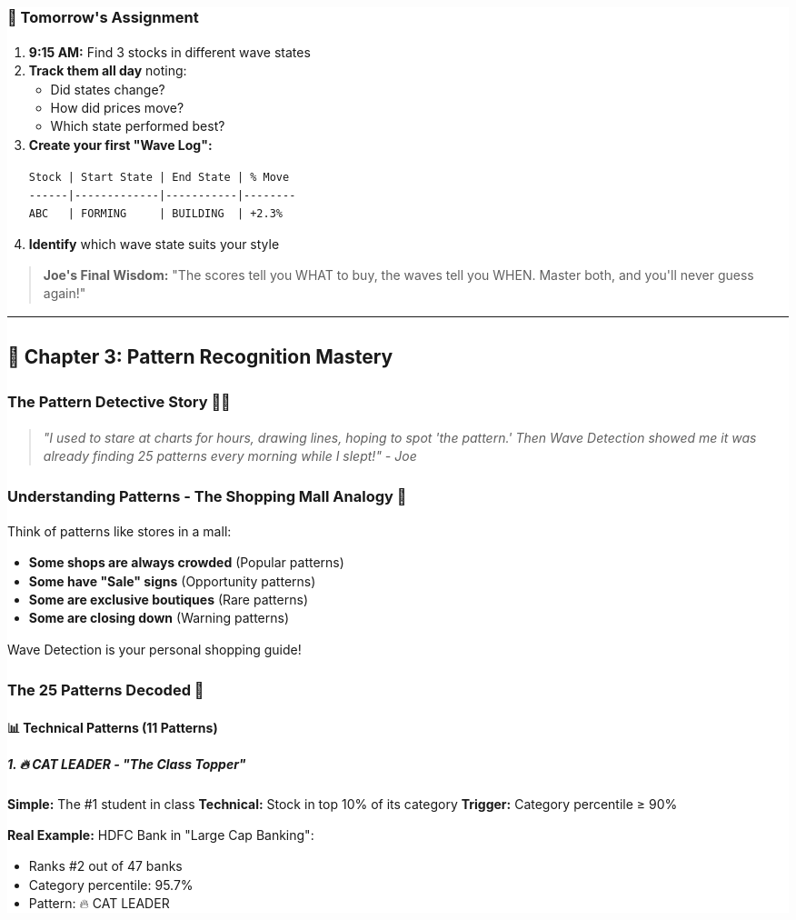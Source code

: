 ### 🎯 Tomorrow's Assignment

1. **9:15 AM:** Find 3 stocks in different wave states
2. **Track them all day** noting:
   - Did states change?
   - How did prices move?
   - Which state performed best?
3. **Create your first "Wave Log":**
   ```
   Stock | Start State | End State | % Move
   ------|-------------|-----------|--------
   ABC   | FORMING     | BUILDING  | +2.3%
   ```
4. **Identify** which wave state suits your style

> **Joe's Final Wisdom:** "The scores tell you WHAT to buy, the waves tell you WHEN. Master both, and you'll never guess again!"

---

<a name="chapter-3"></a>
## 🎯 Chapter 3: Pattern Recognition Mastery

### The Pattern Detective Story 🕵️‍♂️

> *"I used to stare at charts for hours, drawing lines, hoping to spot 'the pattern.' Then Wave Detection showed me it was already finding 25 patterns every morning while I slept!" - Joe*

### Understanding Patterns - The Shopping Mall Analogy 🏬

Think of patterns like stores in a mall:
- **Some shops are always crowded** (Popular patterns)
- **Some have "Sale" signs** (Opportunity patterns)  
- **Some are exclusive boutiques** (Rare patterns)
- **Some are closing down** (Warning patterns)

Wave Detection is your personal shopping guide!

### The 25 Patterns Decoded 🎨

#### 📊 Technical Patterns (11 Patterns)

##### 1. 🔥 CAT LEADER - "The Class Topper"
**Simple:** The #1 student in class
**Technical:** Stock in top 10% of its category
**Trigger:** Category percentile ≥ 90%

**Real Example:** 
HDFC Bank in "Large Cap Banking":
- Ranks #2 out of 47 banks
- Category percentile: 95.7%
- Pattern: 🔥 CAT LEADER
